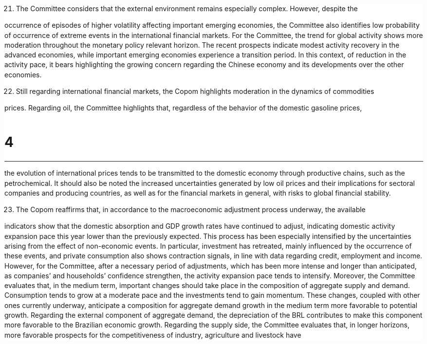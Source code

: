 21. The Committee considers that the external environment remains especially complex. However, despite the

occurrence of episodes of higher volatility affecting important emerging economies, the Committee also
identifies low probability of occurrence of extreme events in the international financial markets. For the
Committee, the trend for global activity shows more moderation throughout the monetary policy relevant
horizon. The recent prospects indicate modest activity recovery in the advanced economies, while important
emerging economies experience a transition period. In this context, of reduction in the activity pace, it bears
highlighting the growing concern regarding the Chinese economy and its developments over the other
economies.

22. Still regarding international financial markets, the Copom highlights moderation in the dynamics of commodities

prices. Regarding oil, the Committee highlights that, regardless of the behavior of the domestic gasoline prices,

# 4


-----

the evolution of international prices tends to be transmitted to the domestic economy through productive
chains, such as the petrochemical. It should also be noted the increased uncertainties generated by low oil
prices and their implications for sectoral companies and producing countries, as well as for the financial
markets in general, with risks to global financial stability.

23. The Copom reaffirms that, in accordance to the macroeconomic adjustment process underway, the available

indicators show that the domestic absorption and GDP growth rates have continued to adjust, indicating
domestic activity expansion pace this year lower than the previously expected. This process has been
especially intensified by the uncertainties arising from the effect of non-economic events. In particular,
investment has retreated, mainly influenced by the occurrence of these events, and private consumption also
shows contraction signals, in line with data regarding credit, employment and income. However, for the
Committee, after a necessary period of adjustments, which has been more intense and longer than anticipated,
as companies’ and households’ confidence strengthen, the activity expansion pace tends to intensify.
Moreover, the Committee evaluates that, in the medium term, important changes should take place in the
composition of aggregate supply and demand. Consumption tends to grow at a moderate pace and the
investments tend to gain momentum. These changes, coupled with other ones currently underway, anticipate a
composition for aggregate demand growth in the medium term more favorable to potential growth. Regarding
the external component of aggregate demand, the depreciation of the BRL contributes to make this component
more favorable to the Brazilian economic growth. Regarding the supply side, the Committee evaluates that, in
longer horizons, more favorable prospects for the competitiveness of industry, agriculture and livestock have